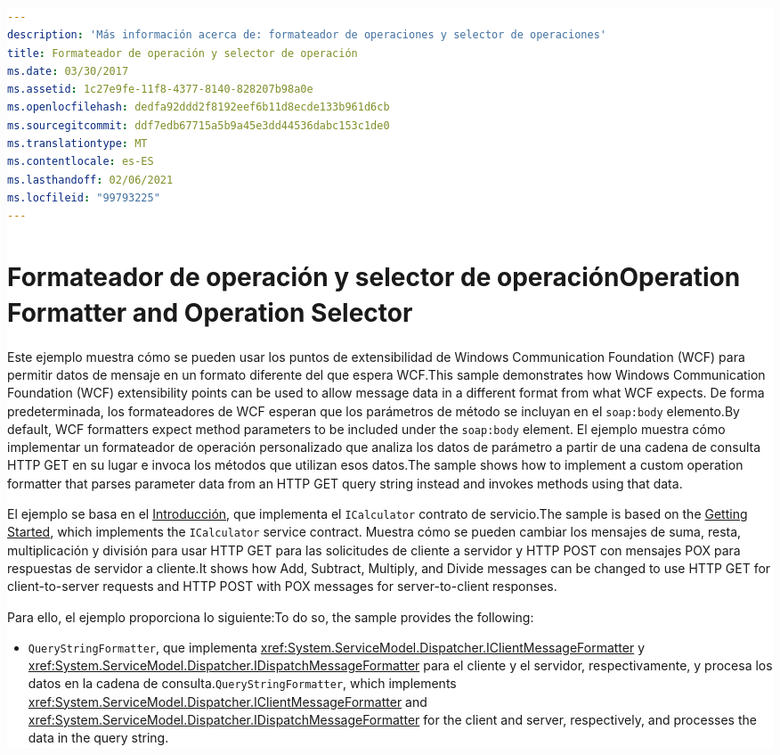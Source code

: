 ```yaml
---
description: 'Más información acerca de: formateador de operaciones y selector de operaciones'
title: Formateador de operación y selector de operación
ms.date: 03/30/2017
ms.assetid: 1c27e9fe-11f8-4377-8140-828207b98a0e
ms.openlocfilehash: dedfa92ddd2f8192eef6b11d8ecde133b961d6cb
ms.sourcegitcommit: ddf7edb67715a5b9a45e3dd44536dabc153c1de0
ms.translationtype: MT
ms.contentlocale: es-ES
ms.lasthandoff: 02/06/2021
ms.locfileid: "99793225"
---
```

# <a name="operation-formatter-and-operation-selector"></a><span data-ttu-id="58e31-103">Formateador de operación y selector de operación</span><span class="sxs-lookup"><span data-stu-id="58e31-103">Operation Formatter and Operation Selector</span></span>

<span data-ttu-id="58e31-104">Este ejemplo muestra cómo se pueden usar los puntos de extensibilidad de Windows Communication Foundation (WCF) para permitir datos de mensaje en un formato diferente del que espera WCF.</span><span class="sxs-lookup"><span data-stu-id="58e31-104">This sample demonstrates how Windows Communication Foundation (WCF) extensibility points can be used to allow message data in a different format from what WCF expects.</span></span> <span data-ttu-id="58e31-105">De forma predeterminada, los formateadores de WCF esperan que los parámetros de método se incluyan en el `soap:body` elemento.</span><span class="sxs-lookup"><span data-stu-id="58e31-105">By default, WCF formatters expect method parameters to be included under the `soap:body` element.</span></span> <span data-ttu-id="58e31-106">El ejemplo muestra cómo implementar un formateador de operación personalizado que analiza los datos de parámetro a partir de una cadena de consulta HTTP GET en su lugar e invoca los métodos que utilizan esos datos.</span><span class="sxs-lookup"><span data-stu-id="58e31-106">The sample shows how to implement a custom operation formatter that parses parameter data from an HTTP GET query string instead and invokes methods using that data.</span></span>  
  
 <span data-ttu-id="58e31-107">El ejemplo se basa en el [Introducción](getting-started-sample.md), que implementa el `ICalculator` contrato de servicio.</span><span class="sxs-lookup"><span data-stu-id="58e31-107">The sample is based on the [Getting Started](getting-started-sample.md), which implements the `ICalculator` service contract.</span></span> <span data-ttu-id="58e31-108">Muestra cómo se pueden cambiar los mensajes de suma, resta, multiplicación y división para usar HTTP GET para las solicitudes de cliente a servidor y HTTP POST con mensajes POX para respuestas de servidor a cliente.</span><span class="sxs-lookup"><span data-stu-id="58e31-108">It shows how Add, Subtract, Multiply, and Divide messages can be changed to use HTTP GET for client-to-server requests and HTTP POST with POX messages for server-to-client responses.</span></span>  
  
 <span data-ttu-id="58e31-109">Para ello, el ejemplo proporciona lo siguiente:</span><span class="sxs-lookup"><span data-stu-id="58e31-109">To do so, the sample provides the following:</span></span>  
  
- <span data-ttu-id="58e31-110">`QueryStringFormatter`, que implementa <xref:System.ServiceModel.Dispatcher.IClientMessageFormatter> y <xref:System.ServiceModel.Dispatcher.IDispatchMessageFormatter> para el cliente y el servidor, respectivamente, y procesa los datos en la cadena de consulta.</span><span class="sxs-lookup"><span data-stu-id="58e31-110">`QueryStringFormatter`, which implements <xref:System.ServiceModel.Dispatcher.IClientMessageFormatter> and <xref:System.ServiceModel.Dispatcher.IDispatchMessageFormatter> for the client and server, respectively, and processes the data in the query string.</span></span>  
  